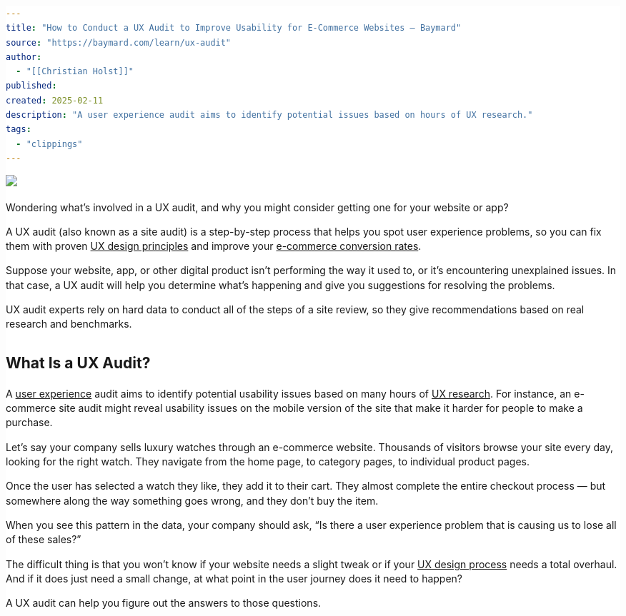 ```yaml
---
title: "How to Conduct a UX Audit to Improve Usability for E-Commerce Websites – Baymard"
source: "https://baymard.com/learn/ux-audit"
author:
  - "[[Christian Holst]]"
published:
created: 2025-02-11
description: "A user experience audit aims to identify potential issues based on hours of UX research."
tags:
  - "clippings"
---
```

![](https://baymard-assets-cdn.imgix.net/research/media_files/attachments/45235/original/research-media-file-665d5abb8472dd8206b2a28cda3b975e.jpg?auto=format)

Wondering what’s involved in a UX audit, and why you might consider getting one for your website or app?

A UX audit (also known as a site audit) is a step-by-step process that helps you spot user experience problems, so you can fix them with proven [UX design principles](https://baymard.com/learn/ux-design-principles) and improve your [e-commerce conversion rates](https://baymard.com/learn/ecommerce-cro).

Suppose your website, app, or other digital product isn’t performing the way it used to, or it’s encountering unexplained issues. In that case, a UX audit will help you determine what’s happening and give you suggestions for resolving the problems.

UX audit experts rely on hard data to conduct all of the steps of a site review, so they give recommendations based on real research and benchmarks.

## What Is a UX Audit?

A [user experience](https://baymard.com/learn/what-is-ux) audit aims to identify potential usability issues based on many hours of [UX research](https://baymard.com/learn/ux-research). For instance, an e-commerce site audit might reveal usability issues on the mobile version of the site that make it harder for people to make a purchase.

Let’s say your company sells luxury watches through an e-commerce website. Thousands of visitors browse your site every day, looking for the right watch. They navigate from the home page, to category pages, to individual product pages.

Once the user has selected a watch they like, they add it to their cart. They almost complete the entire checkout process — but somewhere along the way something goes wrong, and they don’t buy the item.

When you see this pattern in the data, your company should ask, “Is there a user experience problem that is causing us to lose all of these sales?”

The difficult thing is that you won’t know if your website needs a slight tweak or if your [UX design process](https://baymard.com/learn/ux-design-process) needs a total overhaul. And if it does just need a small change, at what point in the user journey does it need to happen?

A UX audit can help you figure out the answers to those questions.
